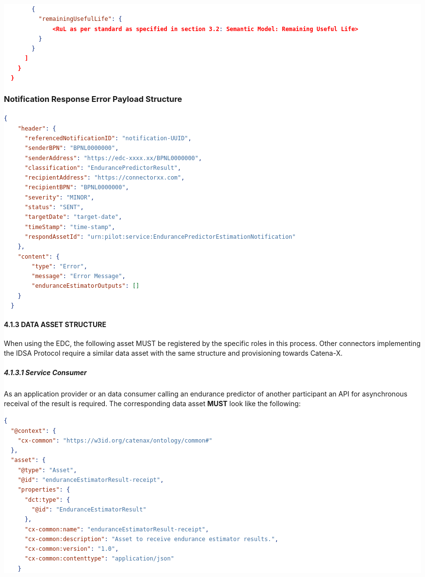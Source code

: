 ```json
        { 
          "remainingUsefulLife": { 
              <RuL as per standard as specified in section 3.2: Semantic Model: Remaining Useful Life>
          } 
        } 
      ] 
    } 
  } 
```

### Notification Response Error Payload Structure

```json
{ 
    "header": { 
      "referencedNotificationID": "notification-UUID", 
      "senderBPN": "BPNL0000000", 
      "senderAddress": "https://edc-xxxx.xx/BPNL0000000", 
      "classification": "EndurancePredictorResult", 
      "recipientAddress": "https://connectorxx.com", 
      "recipientBPN": "BPNL0000000", 
      "severity": "MINOR", 
      "status": "SENT", 
      "targetDate": "target-date", 
      "timeStamp": "time-stamp", 
      "respondAssetId": "urn:pilot:service:EndurancePredictorEstimationNotification" 
    }, 
    "content": { 
        "type": "Error", 
        "message": "Error Message", 
        "enduranceEstimatorOutputs": [] 
    } 
  } 
```

#### 4.1.3 DATA ASSET STRUCTURE

When using the EDC, the following asset MUST be registered by the specific roles in this process. Other connectors implementing the IDSA Protocol require a similar data asset with the same structure and provisioning towards Catena-X.

##### 4.1.3.1 Service Consumer

As an application provider or an data consumer calling an endurance predictor of another participant an API for asynchronous receival of the result is required.
The corresponding data asset **MUST** look like the following:

```json
{
  "@context": {
    "cx-common": "https://w3id.org/catenax/ontology/common#"
  },
  "asset": {
    "@type": "Asset",
    "@id": "enduranceEstimatorResult-receipt",
    "properties": {
      "dct:type": {
        "@id": "EnduranceEstimatorResult"
      },
      "cx-common:name": "enduranceEstimatorResult-receipt",
      "cx-common:description": "Asset to receive endurance estimator results.",
      "cx-common:version": "1.0",
      "cx-common:contenttype": "application/json"
    }
```
